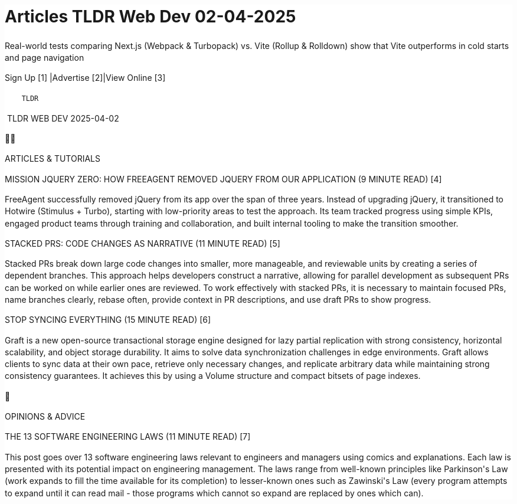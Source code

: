 # Articles TLDR Web Dev 02-04-2025

Real-world tests comparing Next.js (Webpack & Turbopack) vs. Vite
(Rollup & Rolldown) show that Vite outperforms in cold starts and page
navigation ‌ ‌ ‌ ‌ ‌ ‌ ‌ ‌ ‌ ‌ ‌ ‌ ‌ ‌ ‌ ‌ ‌ ‌ ‌ ‌ ‌ ‌ ‌ ‌ ‌ ‌  ‌ ‌ ‌ ‌ ‌ ‌ ‌ ‌ ‌ ‌ ‌ ‌ ‌ ‌ ‌ ‌ ‌ ‌ ‌ ‌ ‌ ‌ ‌ ‌ ‌ ‌ 


 Sign Up [1] |Advertise [2]|View Online [3] 

		TLDR 

 TLDR WEB DEV 2025-04-02

🧑‍💻 

ARTICLES & TUTORIALS

 MISSION JQUERY ZERO: HOW FREEAGENT REMOVED JQUERY FROM OUR
APPLICATION (9 MINUTE READ) [4] 

 FreeAgent successfully removed jQuery from its app over the span of
three years. Instead of upgrading jQuery, it transitioned to Hotwire
(Stimulus + Turbo), starting with low-priority areas to test the
approach. Its team tracked progress using simple KPIs, engaged product
teams through training and collaboration, and built internal tooling
to make the transition smoother. 

 STACKED PRS: CODE CHANGES AS NARRATIVE (11 MINUTE READ) [5] 

 Stacked PRs break down large code changes into smaller, more
manageable, and reviewable units by creating a series of dependent
branches. This approach helps developers construct a narrative,
allowing for parallel development as subsequent PRs can be worked on
while earlier ones are reviewed. To work effectively with stacked PRs,
it is necessary to maintain focused PRs, name branches clearly, rebase
often, provide context in PR descriptions, and use draft PRs to show
progress. 

 STOP SYNCING EVERYTHING (15 MINUTE READ) [6] 

 Graft is a new open-source transactional storage engine designed for
lazy partial replication with strong consistency, horizontal
scalability, and object storage durability. It aims to solve data
synchronization challenges in edge environments. Graft allows clients
to sync data at their own pace, retrieve only necessary changes, and
replicate arbitrary data while maintaining strong consistency
guarantees. It achieves this by using a Volume structure and compact
bitsets of page indexes. 

🧠 

OPINIONS & ADVICE

 THE 13 SOFTWARE ENGINEERING LAWS (11 MINUTE READ) [7] 

 This post goes over 13 software engineering laws relevant to
engineers and managers using comics and explanations. Each law is
presented with its potential impact on engineering management. The
laws range from well-known principles like Parkinson's Law (work
expands to fill the time available for its completion) to lesser-known
ones such as Zawinski's Law (every program attempts to expand until it
can read mail - those programs which cannot so expand are replaced by
ones which can). 
